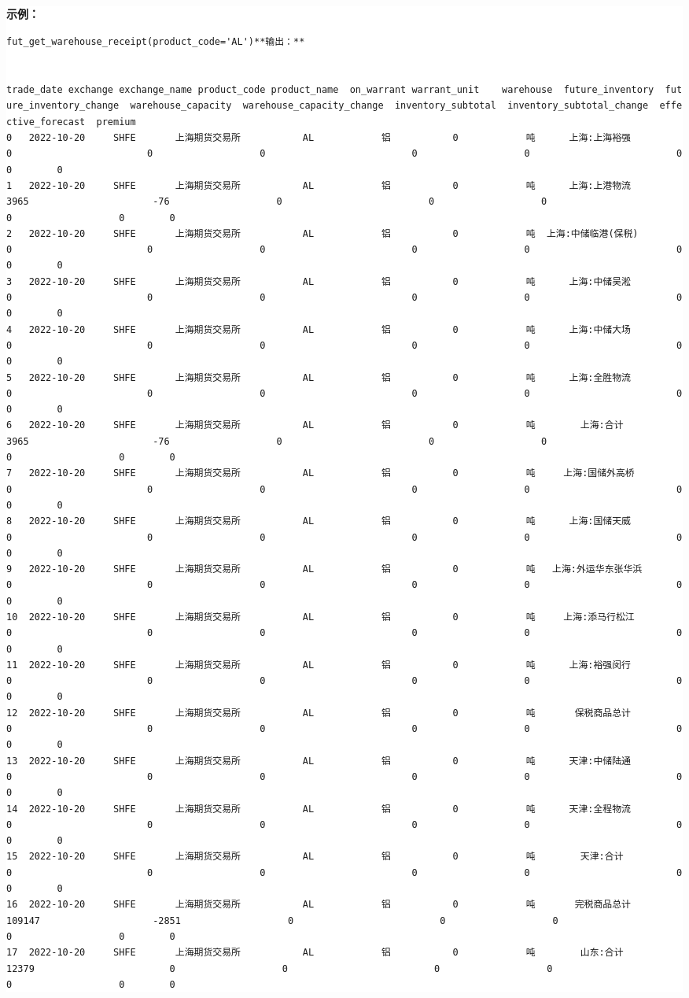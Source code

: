 **示例：**
    
    
    fut_get_warehouse_receipt(product_code='AL')**输出：**
    
    
    trade_date exchange exchange_name product_code product_name  on_warrant warrant_unit    warehouse  future_inventory  future_inventory_change  warehouse_capacity  warehouse_capacity_change  inventory_subtotal  inventory_subtotal_change  effective_forecast  premium
    0   2022-10-20     SHFE       上海期货交易所           AL            铝           0            吨      上海:上海裕强                 0                        0                   0                          0                   0                          0                   0        0
    1   2022-10-20     SHFE       上海期货交易所           AL            铝           0            吨      上海:上港物流              3965                      -76                   0                          0                   0                          0                   0        0
    2   2022-10-20     SHFE       上海期货交易所           AL            铝           0            吨  上海:中储临港(保税)                 0                        0                   0                          0                   0                          0                   0        0
    3   2022-10-20     SHFE       上海期货交易所           AL            铝           0            吨      上海:中储吴淞                 0                        0                   0                          0                   0                          0                   0        0
    4   2022-10-20     SHFE       上海期货交易所           AL            铝           0            吨      上海:中储大场                 0                        0                   0                          0                   0                          0                   0        0
    5   2022-10-20     SHFE       上海期货交易所           AL            铝           0            吨      上海:全胜物流                 0                        0                   0                          0                   0                          0                   0        0
    6   2022-10-20     SHFE       上海期货交易所           AL            铝           0            吨        上海:合计              3965                      -76                   0                          0                   0                          0                   0        0
    7   2022-10-20     SHFE       上海期货交易所           AL            铝           0            吨     上海:国储外高桥                 0                        0                   0                          0                   0                          0                   0        0
    8   2022-10-20     SHFE       上海期货交易所           AL            铝           0            吨      上海:国储天威                 0                        0                   0                          0                   0                          0                   0        0
    9   2022-10-20     SHFE       上海期货交易所           AL            铝           0            吨   上海:外运华东张华浜                 0                        0                   0                          0                   0                          0                   0        0
    10  2022-10-20     SHFE       上海期货交易所           AL            铝           0            吨     上海:添马行松江                 0                        0                   0                          0                   0                          0                   0        0
    11  2022-10-20     SHFE       上海期货交易所           AL            铝           0            吨      上海:裕强闵行                 0                        0                   0                          0                   0                          0                   0        0
    12  2022-10-20     SHFE       上海期货交易所           AL            铝           0            吨       保税商品总计                 0                        0                   0                          0                   0                          0                   0        0
    13  2022-10-20     SHFE       上海期货交易所           AL            铝           0            吨      天津:中储陆通                 0                        0                   0                          0                   0                          0                   0        0
    14  2022-10-20     SHFE       上海期货交易所           AL            铝           0            吨      天津:全程物流                 0                        0                   0                          0                   0                          0                   0        0
    15  2022-10-20     SHFE       上海期货交易所           AL            铝           0            吨        天津:合计                 0                        0                   0                          0                   0                          0                   0        0
    16  2022-10-20     SHFE       上海期货交易所           AL            铝           0            吨       完税商品总计            109147                    -2851                   0                          0                   0                          0                   0        0
    17  2022-10-20     SHFE       上海期货交易所           AL            铝           0            吨        山东:合计             12379                        0                   0                          0                   0                          0                   0        0